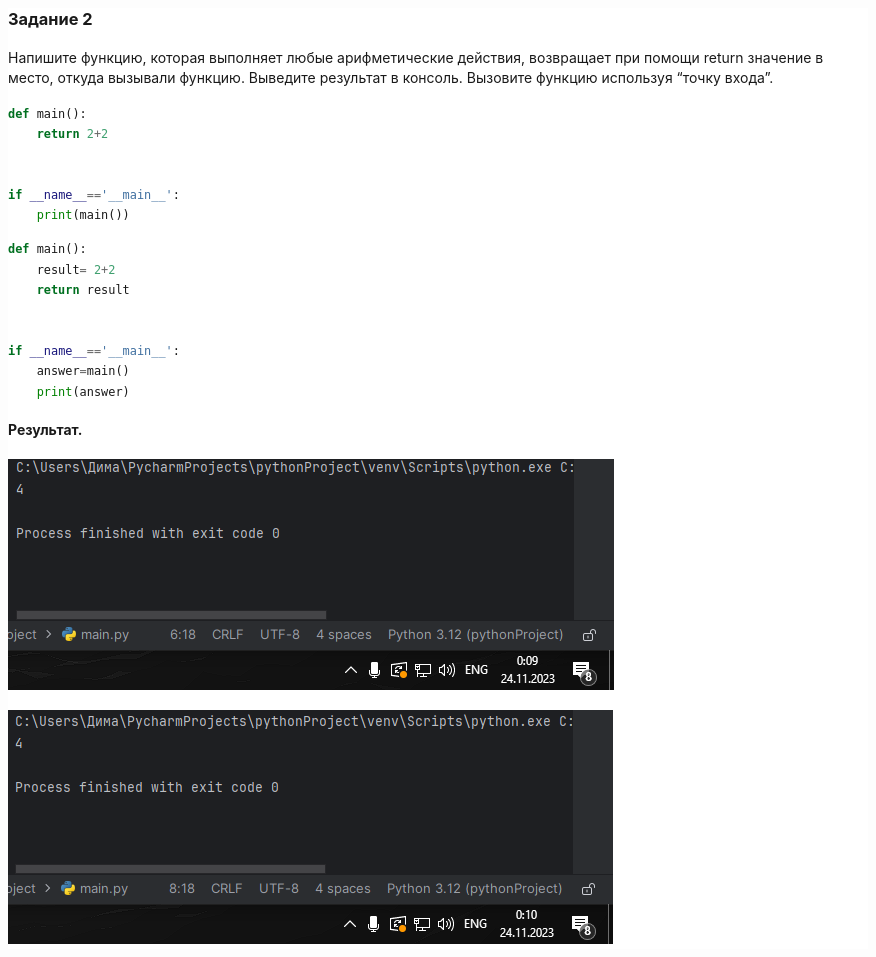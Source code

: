 ### Задание 2
Напишите функцию, которая выполняет любые арифметические действия, возвращает при помощи return значение в место, откуда вызывали функцию. Выведите результат в консоль. Вызовите функцию используя “точку входа”.

```python
def main():
    return 2+2
    

if __name__=='__main__':
    print(main())
```

```python
def main():
    result= 2+2
    return result


if __name__=='__main__':
    answer=main()
    print(answer)
```
#### Результат.

![Меню](https://github.com/4a11/SI/blob/main/pic/lab4_2_1.png)

![Меню](https://github.com/4a11/SI/blob/main/pic/lab4_2_2.png)
